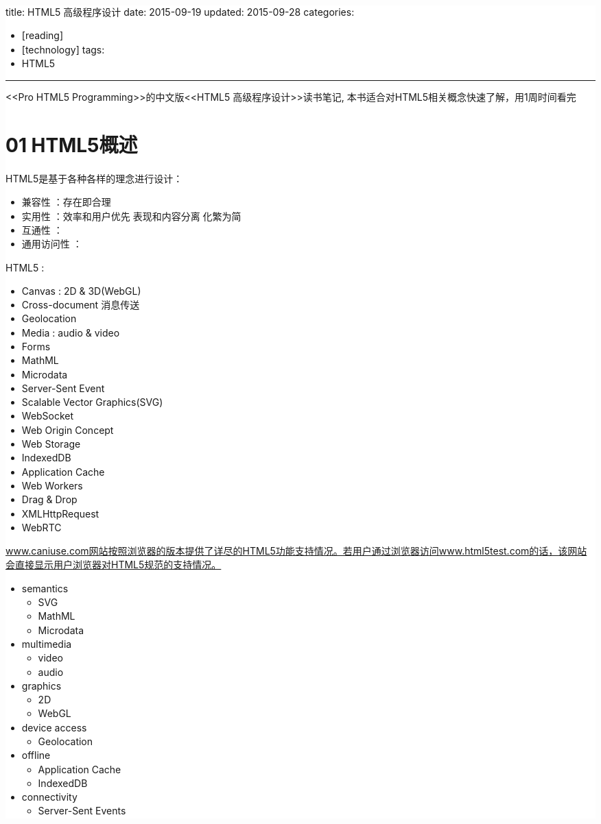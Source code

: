 title: HTML5 高级程序设计
date: 2015-09-19
updated: 2015-09-28
categories: 
- [reading]
- [technology]
tags: 
- HTML5
---

&lt;&lt;Pro HTML5 Programming&gt;&gt;的中文版&lt;&lt;HTML5 高级程序设计&gt;&gt;读书笔记, 本书适合对HTML5相关概念快速了解，用1周时间看完


# 01 HTML5概述

HTML5是基于各种各样的理念进行设计：
- 兼容性 ：存在即合理
- 实用性 ：效率和用户优先
  表现和内容分离
  化繁为简
- 互通性 ：
- 通用访问性 ： 


HTML5 :
- Canvas : 2D & 3D(WebGL)
- Cross-document 消息传送
- Geolocation
- Media : audio & video
- Forms
- MathML
- Microdata
- Server-Sent Event
- Scalable Vector Graphics(SVG)
- WebSocket
- Web Origin Concept
- Web Storage
- IndexedDB
- Application Cache
- Web Workers
- Drag & Drop
- XMLHttpRequest
- WebRTC

www.caniuse.com网站按照浏览器的版本提供了详尽的HTML5功能支持情况。若用户通过浏览器访问www.html5test.com的话，该网站会直接显示用户浏览器对HTML5规范的支持情况。

- semantics
    - SVG
    - MathML
    - Microdata
- multimedia
    - video
    - audio
- graphics
    - 2D
    - WebGL
- device access
    - Geolocation
- offline
    - Application Cache
    - IndexedDB
- connectivity
    - Server-Sent Events